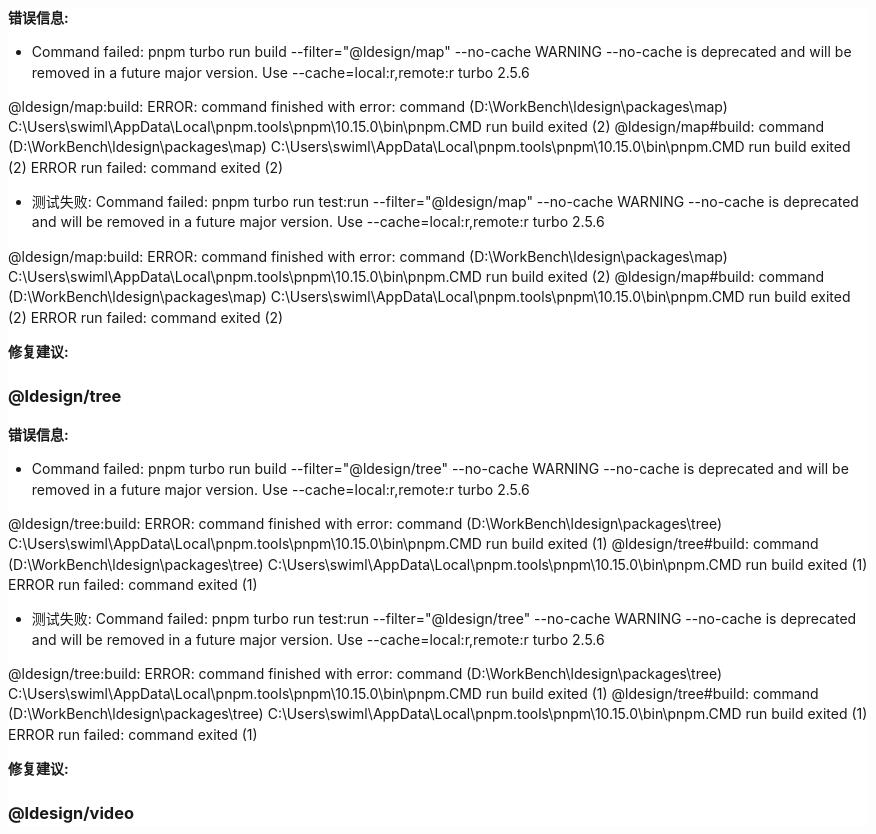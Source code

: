**错误信息:**
- Command failed: pnpm turbo run build --filter="@ldesign/map" --no-cache
 WARNING  --no-cache is deprecated and will be removed in a future major version. Use --cache=local:r,remote:r
turbo 2.5.6

@ldesign/map:build: ERROR: command finished with error: command (D:\WorkBench\ldesign\packages\map) C:\Users\swiml\AppData\Local\pnpm\.tools\pnpm\10.15.0\bin\pnpm.CMD run build exited (2)
@ldesign/map#build: command (D:\WorkBench\ldesign\packages\map) C:\Users\swiml\AppData\Local\pnpm\.tools\pnpm\10.15.0\bin\pnpm.CMD run build exited (2)
 ERROR  run failed: command  exited (2)

- 测试失败: Command failed: pnpm turbo run test:run --filter="@ldesign/map" --no-cache
 WARNING  --no-cache is deprecated and will be removed in a future major version. Use --cache=local:r,remote:r
turbo 2.5.6

@ldesign/map:build: ERROR: command finished with error: command (D:\WorkBench\ldesign\packages\map) C:\Users\swiml\AppData\Local\pnpm\.tools\pnpm\10.15.0\bin\pnpm.CMD run build exited (2)
@ldesign/map#build: command (D:\WorkBench\ldesign\packages\map) C:\Users\swiml\AppData\Local\pnpm\.tools\pnpm\10.15.0\bin\pnpm.CMD run build exited (2)
 ERROR  run failed: command  exited (2)


**修复建议:**


### @ldesign/tree

**错误信息:**
- Command failed: pnpm turbo run build --filter="@ldesign/tree" --no-cache
 WARNING  --no-cache is deprecated and will be removed in a future major version. Use --cache=local:r,remote:r
turbo 2.5.6

@ldesign/tree:build: ERROR: command finished with error: command (D:\WorkBench\ldesign\packages\tree) C:\Users\swiml\AppData\Local\pnpm\.tools\pnpm\10.15.0\bin\pnpm.CMD run build exited (1)
@ldesign/tree#build: command (D:\WorkBench\ldesign\packages\tree) C:\Users\swiml\AppData\Local\pnpm\.tools\pnpm\10.15.0\bin\pnpm.CMD run build exited (1)
 ERROR  run failed: command  exited (1)

- 测试失败: Command failed: pnpm turbo run test:run --filter="@ldesign/tree" --no-cache
 WARNING  --no-cache is deprecated and will be removed in a future major version. Use --cache=local:r,remote:r
turbo 2.5.6

@ldesign/tree:build: ERROR: command finished with error: command (D:\WorkBench\ldesign\packages\tree) C:\Users\swiml\AppData\Local\pnpm\.tools\pnpm\10.15.0\bin\pnpm.CMD run build exited (1)
@ldesign/tree#build: command (D:\WorkBench\ldesign\packages\tree) C:\Users\swiml\AppData\Local\pnpm\.tools\pnpm\10.15.0\bin\pnpm.CMD run build exited (1)
 ERROR  run failed: command  exited (1)


**修复建议:**


### @ldesign/video
